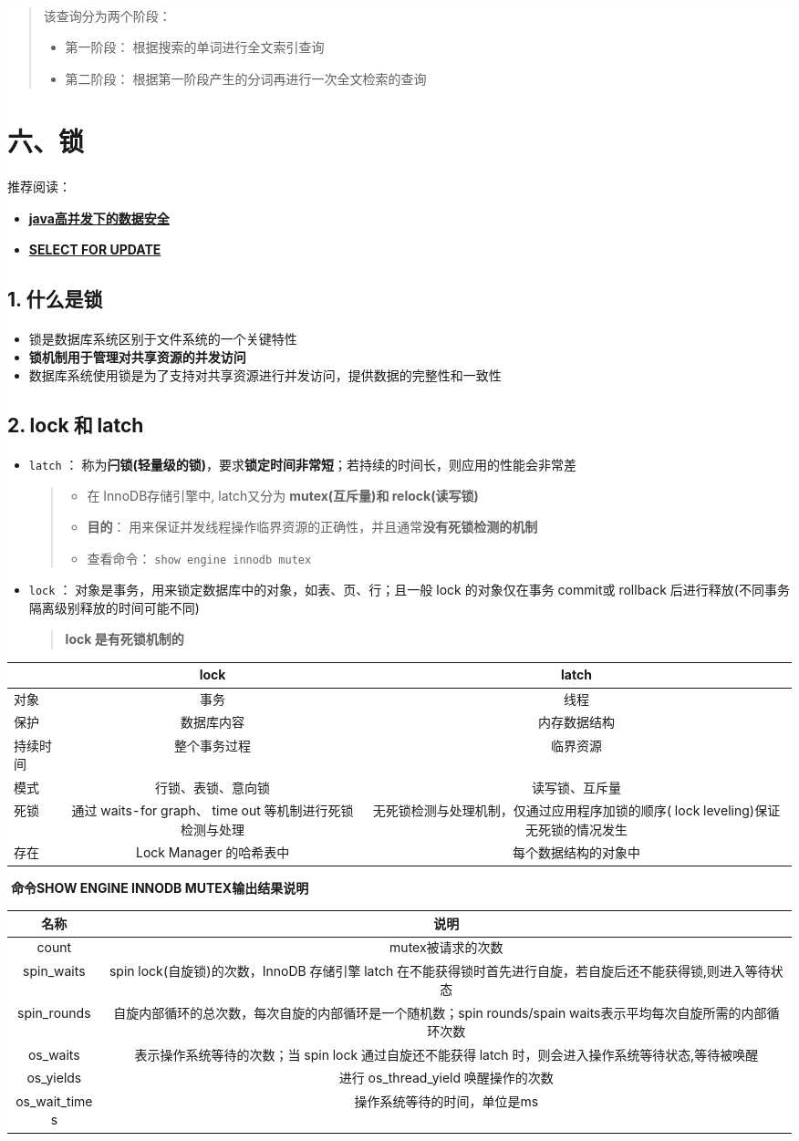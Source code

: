   > 该查询分为两个阶段：
  >
  > - 第一阶段： 根据搜索的单词进行全文索引查询
  >
  > - 第二阶段： 根据第一阶段产生的分词再进行一次全文检索的查询

# 六、锁

推荐阅读： 

- **[java高并发下的数据安全](https://www.cnblogs.com/wirr/p/8548156.html)**

- **[SELECT FOR UPDATE](https://www.cnblogs.com/chenwenbiao/archive/2012/06/06/2537508.html)**

## 1. 什么是锁

- 锁是数据库系统区别于文件系统的一个关键特性
- **锁机制用于管理对共享资源的并发访问**
-  数据库系统使用锁是为了支持对共享资源进行并发访问，提供数据的完整性和一致性

## 2. lock 和 latch

- `latch` ： 称为**闩锁(轻量级的锁)**，要求**锁定时间非常短**；若持续的时间长，则应用的性能会非常差

  > - 在 InnoDB存储引擎中, latch又分为 **mutex(互斥量)和 relock(读写锁)**
  >
  > - **目的**： 用来保证并发线程操作临界资源的正确性，并且通常**没有死锁检测的机制**
  > - 查看命令： `show engine innodb mutex`

- `lock` ： 对象是事务，用来锁定数据库中的对象，如表、页、行；且一般 lock 的对象仅在事务 commit或 rollback 后进行释放(不同事务隔离级别释放的时间可能不同)

  > **lock 是有死锁机制的**​					

|          |                           lock                           |                            latch                             |
| :------- | :------------------------------------------------------: | :----------------------------------------------------------: |
| 对象     |                           事务                           |                             线程                             |
| 保护     |                        数据库内容                        |                         内存数据结构                         |
| 持续时间 |                       整个事务过程                       |                           临界资源                           |
| 模式     |                    行锁、表锁、意向锁                    |                        读写锁、互斥量                        |
| 死锁     | 通过 waits-for graph、 time out 等机制进行死锁检测与处理 | 无死锁检测与处理机制，仅通过应用程序加锁的顺序( lock leveling)保证无死锁的情况发生 |
| 存在     |                 Lock Manager 的哈希表中                  |                     每个数据结构的对象中                     |

​						**命令SHOW ENGINE INNODB MUTEX输出结果说明**

|     名称      |                             说明                             |
| :-----------: | :----------------------------------------------------------: |
|     count     |                      mutex被请求的次数                       |
|  spin_waits   | spin lock(自旋锁)的次数，InnoDB 存储引擎 latch 在不能获得锁时首先进行自旋，若自旋后还不能获得锁,则进入等待状态 |
|  spin_rounds  | 自旋内部循环的总次数，每次自旋的内部循环是一个随机数；spin rounds/spain waits表示平均每次自旋所需的内部循环次数 |
|   os_waits    | 表示操作系统等待的次数；当 spin lock 通过自旋还不能获得 latch 时，则会进入操作系统等待状态,等待被唤醒 |
|   os_yields   |             进行 os_thread_yield 唤醒操作的次数              |
| os_wait_times |                 操作系统等待的时间，单位是ms                 |
